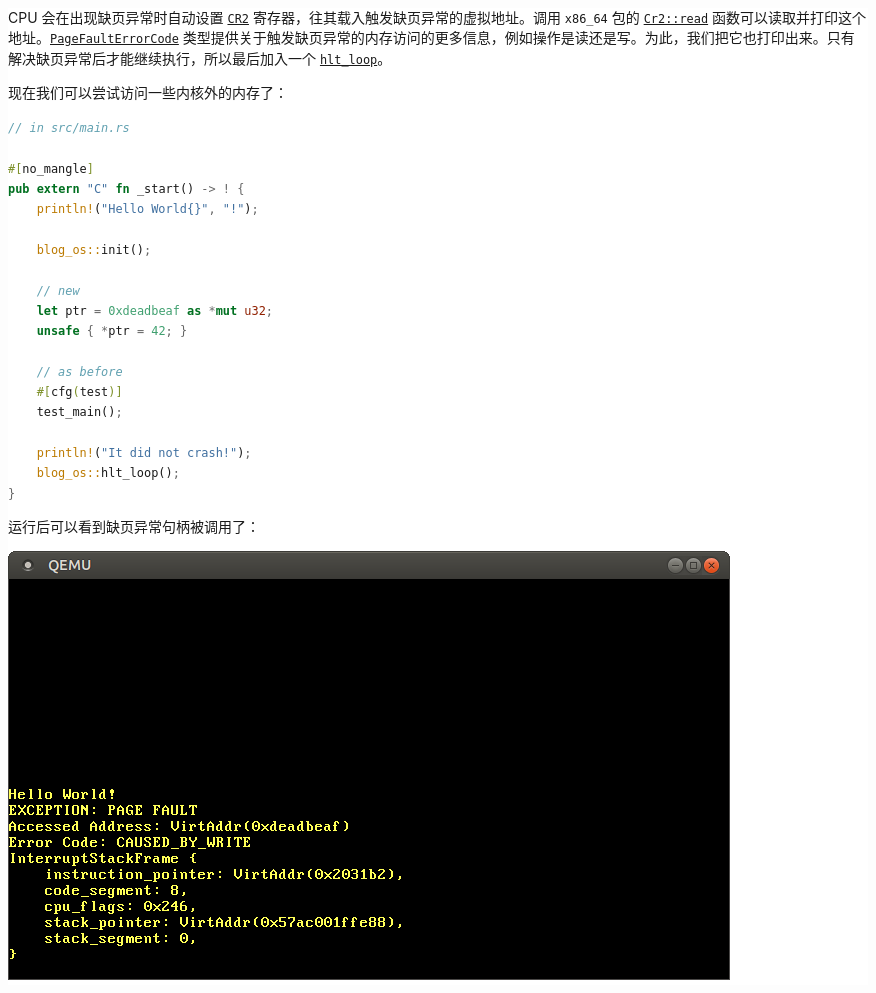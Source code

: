 CPU 会在出现缺页异常时自动设置 [`CR2`] 寄存器，往其载入触发缺页异常的虚拟地址。调用 `x86_64` 包的 [`Cr2::read`]  函数可以读取并打印这个地址。[`PageFaultErrorCode`] 类型提供关于触发缺页异常的内存访问的更多信息，例如操作是读还是写。为此，我们把它也打印出来。只有解决缺页异常后才能继续执行，所以最后加入一个 [`hlt_loop`]。

现在我们可以尝试访问一些内核外的内存了：

```rust
// in src/main.rs

#[no_mangle]
pub extern "C" fn _start() -> ! {
    println!("Hello World{}", "!");

    blog_os::init();

    // new
    let ptr = 0xdeadbeaf as *mut u32;
    unsafe { *ptr = 42; }

    // as before
    #[cfg(test)]
    test_main();

    println!("It did not crash!");
    blog_os::hlt_loop();
}
```

运行后可以看到缺页异常句柄被调用了：


![EXCEPTION: Page Fault, Accessed Address: VirtAddr(0xdeadbeaf), Error Code: CAUSED_BY_WRITE, InterruptStackFrame: {…}](./images/qemu-page-fault.png)


[LLVM bug]: https://github.com/rust-lang/rust/issues/57270
[Spectre]: https://en.wikipedia.org/wiki/Spectre_(security_vulnerability)
[double fault]: /2020/07/27/blog-os-06-double-faults/
[entries]: https://docs.rs/x86_64/0.12.1/x86_64/structures/paging/page_table/struct.PageTableEntry.html
[github blog-os]: https://github.com/phil-opp/blog_os
[paging]: https://en.wikipedia.org/wiki/Virtual_memory#Paged_virtual_memory
[page tables]: https://docs.rs/x86_64/0.12.1/x86_64/structures/paging/page_table/struct.PageTable.html
[segmentation]: https://en.wikipedia.org/wiki/X86_memory_segmentation
[sign extension in two's complement]: https://en.wikipedia.org/wiki/Two's_complement#Sign_extension
[system calls]: https://en.wikipedia.org/wiki/System_call
[valine]: #valine
[08-paging-introduction]: https://github.com/sammyne/blog-os-cn/tree/master/08-paging-introduction
[5-level page tables]: https://en.wikipedia.org/wiki/Intel_5-level_paging
[五级页表]: https://en.wikipedia.org/wiki/Intel_5-level_paging
[_descriptor table_]: https://en.wikipedia.org/wiki/Global_Descriptor_Table
[_Memory Protection Unit_]: https://developer.arm.com/docs/ddi0337/e/memory-protection-unit/about-the-mpu
[_protected mode_]: https://en.wikipedia.org/wiki/X86_memory_segmentation#Protected_mode
[`CAUSED_BY_WRITE`]: https://docs.rs/x86_64/0.12.1/x86_64/structures/idt/struct.PageFaultErrorCode.html#associatedconstant.CAUSED_BY_WRITE
[`CR2`]: https://en.wikipedia.org/wiki/Control_register#CR2
[`Cr2::read`]: https://docs.rs/x86_64/0.12.1/x86_64/registers/control/struct.Cr2.html#method.read
[`Cr3::read`]: https://docs.rs/x86_64/0.12.1/x86_64/registers/control/struct.Cr3.html#method.read
[`Cr3Flags`]: https://docs.rs/x86_64/0.12.1/x86_64/registers/control/struct.Cr3Flags.html
[`hlt_loop`]: @/second-edition/posts/07-hardware-interrupts/index.md#the-hlt-instruction
[`invlpg`]: https://www.felixcloutier.com/x86/INVLPG.html
[`PageFaultErrorCode`]: https://docs.rs/x86_64/0.12.1/x86_64/structures/idt/struct.PageFaultErrorCode.html
[`PhysAddr`]: https://docs.rs/x86_64/0.12.1/x86_64/addr/struct.PhysAddr.html
[`PhysFrame`]: https://docs.rs/x86_64/0.12.1/x86_64/structures/paging/frame/struct.PhysFrame.html
[`PROTECTION_VIOLATION`]: https://docs.rs/x86_64/0.12.1/x86_64/structures/idt/struct.PageFaultErrorCode.html#associatedconstant.PROTECTION_VIOLATION
[`tlb` module]: https://docs.rs/x86_64/0.12.1/x86_64/instructions/tlb/index.html
["A minimal Rust kernel"]: /2020/07/17/blog-os-02-a-minimal-rust-kernel/
